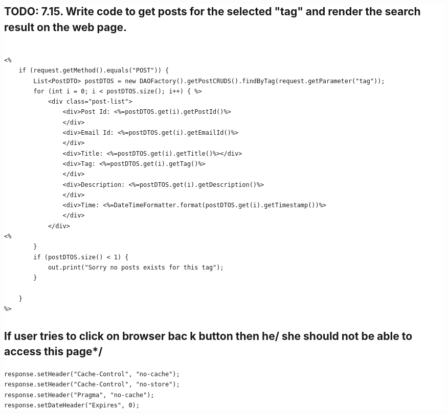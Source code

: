 ## TODO: 7.15. Write code to get posts for the selected "tag" and render the search result on the web page.

```

<%
    if (request.getMethod().equals("POST")) {
        List<PostDTO> postDTOS = new DAOFactory().getPostCRUDS().findByTag(request.getParameter("tag"));
        for (int i = 0; i < postDTOS.size(); i++) { %>
            <div class="post-list">
                <div>Post Id: <%=postDTOS.get(i).getPostId()%>
                </div>
                <div>Email Id: <%=postDTOS.get(i).getEmailId()%>
                </div>
                <div>Title: <%=postDTOS.get(i).getTitle()%></div>
                <div>Tag: <%=postDTOS.get(i).getTag()%>
                </div>
                <div>Description: <%=postDTOS.get(i).getDescription()%>
                </div>
                <div>Time: <%=DateTimeFormatter.format(postDTOS.get(i).getTimestamp())%>
                </div>
            </div>
<%
        }
        if (postDTOS.size() < 1) {
            out.print("Sorry no posts exists for this tag");
        }

    }
%>
```

## If user tries to click on browser bac k button then he/ she should not be able to access this page*/

```
response.setHeader("Cache-Control", "no-cache");
response.setHeader("Cache-Control", "no-store");
response.setHeader("Pragma", "no-cache");
response.setDateHeader("Expires", 0);
```

